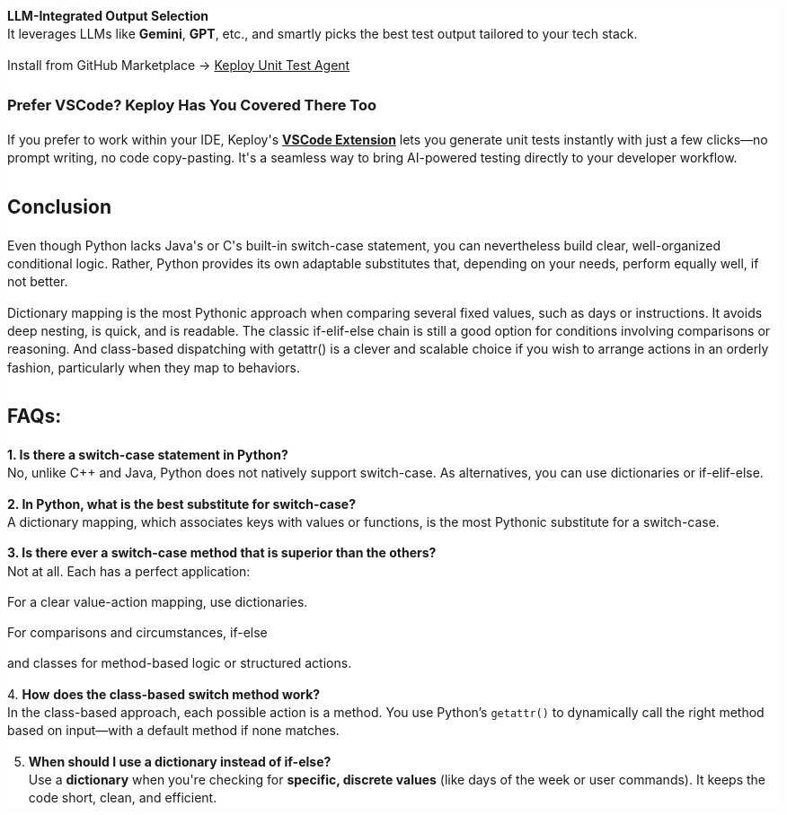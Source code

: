 **LLM-Integrated Output Selection**  
It leverages LLMs like **Gemini**, **GPT**, etc., and smartly picks the best test output tailored to your tech stack.

Install from GitHub Marketplace → [Keploy Unit Test Agent](https://github.com/marketplace/keploy)

### Prefer VSCode? Keploy Has You Covered There Too

If you prefer to work within your IDE, Keploy's [**VSCode Extension**](https://marketplace.visualstudio.com/items?itemName=Keploy.keployio) lets you generate unit tests instantly with just a few clicks—no prompt writing, no code copy-pasting. It's a seamless way to bring AI-powered testing directly to your developer workflow.

## Conclusion

Even though Python lacks Java's or C's built-in switch-case statement, you can nevertheless build clear, well-organized conditional logic. Rather, Python provides its own adaptable substitutes that, depending on your needs, perform equally well, if not better.

Dictionary mapping is the most Pythonic approach when comparing several fixed values, such as days or instructions. It avoids deep nesting, is quick, and is readable. The classic if-elif-else chain is still a good option for conditions involving comparisons or reasoning. And class-based dispatching with getattr() is a clever and scalable choice if you wish to arrange actions in an orderly fashion, particularly when they map to behaviors.

## FAQs:

**1\. Is there a switch-case statement in Python?**  
No, unlike C++ and Java, Python does not natively support switch-case. As alternatives, you can use dictionaries or if-elif-else.

**2\. In Python, what is the best substitute for switch-case?**  
A dictionary mapping, which associates keys with values or functions, is the most Pythonic substitute for a switch-case.

**3\. Is there ever a switch-case method that is superior than the others?**  
Not at all. Each has a perfect application:

For a clear value-action mapping, use dictionaries.

For comparisons and circumstances, if-else

and classes for method-based logic or structured actions.

4\. **How** **does the class-based switch method work?**  
In the class-based approach, each possible action is a method. You use Python’s `getattr()` to dynamically call the right method based on input—with a default method if none matches.

5. **When should I use a dictionary instead of if-else?**  
    Use a **dictionary** when you're checking for **specific, discrete values** (like days of the week or user commands). It keeps the code short, clean, and efficient.